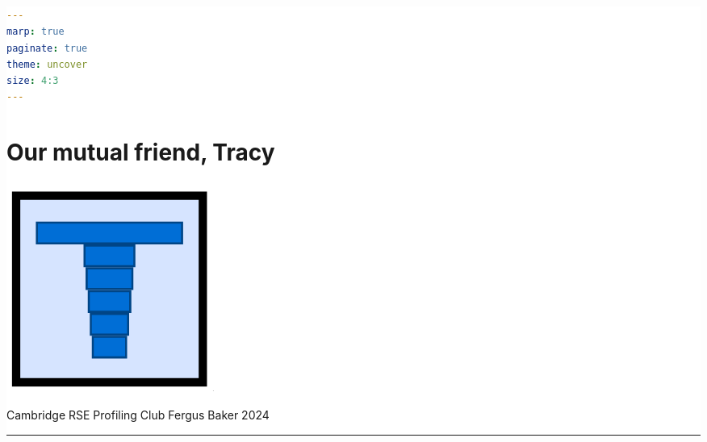 ```yaml
---
marp: true
paginate: true
theme: uncover
size: 4:3
---
```

<style>
section {
  font-size: 26px; 
  text-align:left;
  background-repeat: no-repeat;
  background-position: bottom 20px left 20px;
  background-size: 150px auto;
}
section::after {
  --color-background-paginate: rgb(116, 140, 200);
  color: white;
  text-shadow: none;
  font-size: 20px;
}
</style>
<style scoped>
section { 
    font-size: 30px; 
    background-size: 0px;
    text-align:center;
}
</style>

# Our mutual friend, Tracy

![](figs/logo.png)

Cambridge RSE Profiling Club
Fergus Baker 2024

---